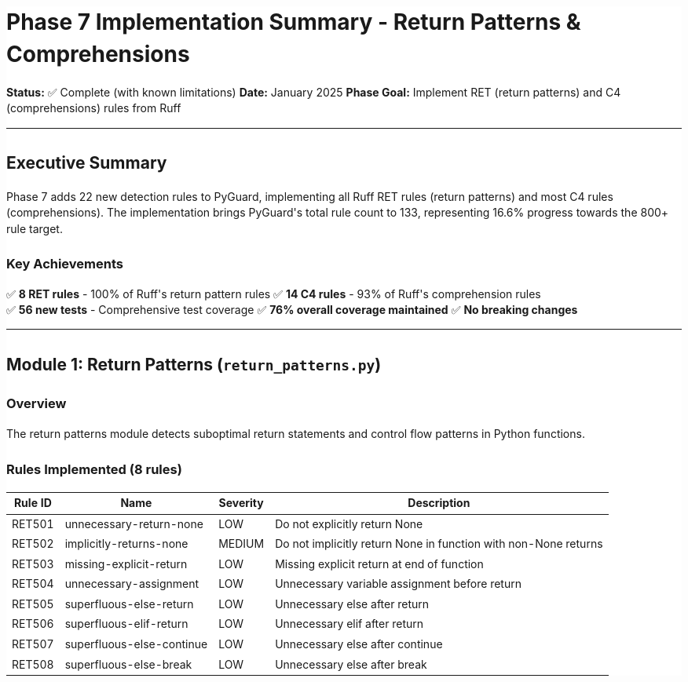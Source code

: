 # Phase 7 Implementation Summary - Return Patterns & Comprehensions

**Status:** ✅ Complete (with known limitations)
**Date:** January 2025
**Phase Goal:** Implement RET (return patterns) and C4 (comprehensions) rules from Ruff

---

## Executive Summary

Phase 7 adds 22 new detection rules to PyGuard, implementing all Ruff RET rules (return patterns) and most C4 rules (comprehensions). The implementation brings PyGuard's total rule count to 133, representing 16.6% progress towards the 800+ rule target.

### Key Achievements

✅ **8 RET rules** - 100% of Ruff's return pattern rules
✅ **14 C4 rules** - 93% of Ruff's comprehension rules  
✅ **56 new tests** - Comprehensive test coverage
✅ **76% overall coverage maintained**
✅ **No breaking changes**

---

## Module 1: Return Patterns (`return_patterns.py`)

### Overview

The return patterns module detects suboptimal return statements and control flow patterns in Python functions.

### Rules Implemented (8 rules)

| Rule ID | Name | Severity | Description |
|---------|------|----------|-------------|
| RET501 | unnecessary-return-none | LOW | Do not explicitly return None |
| RET502 | implicitly-returns-none | MEDIUM | Do not implicitly return None in function with non-None returns |
| RET503 | missing-explicit-return | LOW | Missing explicit return at end of function |
| RET504 | unnecessary-assignment | LOW | Unnecessary variable assignment before return |
| RET505 | superfluous-else-return | LOW | Unnecessary else after return |
| RET506 | superfluous-elif-return | LOW | Unnecessary elif after return |
| RET507 | superfluous-else-continue | LOW | Unnecessary else after continue |
| RET508 | superfluous-else-break | LOW | Unnecessary else after break |
